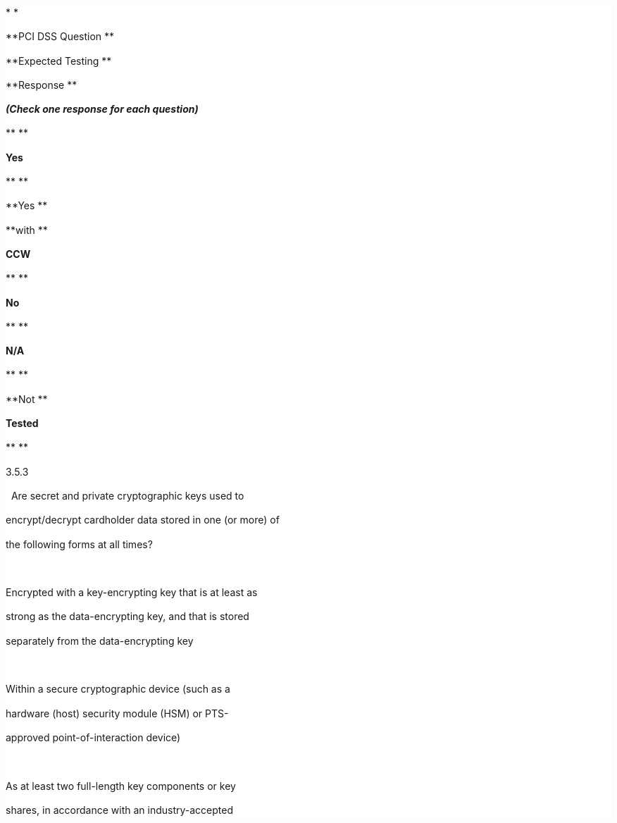 * *

**PCI DSS Question **

**Expected Testing **

**Response **

***(Check one response for each question)***

** **

**Yes**

** **

**Yes **

**with **

**CCW**

** **

**No**

** **

**N/A**

** **

**Not **

**Tested**

** **

3.5.3

  Are secret and private cryptographic keys used to 

encrypt/decrypt cardholder data stored in one (or more) of 

the following forms at all times? 

 

Encrypted with a key-encrypting key that is at least as 

strong as the data-encrypting key, and that is stored 

separately from the data-encrypting key 

 

Within a secure cryptographic device (such as a 

hardware (host) security module (HSM) or PTS-

approved point-of-interaction device) 

 

As at least two full-length key components or key 

shares, in accordance with an industry-accepted 
